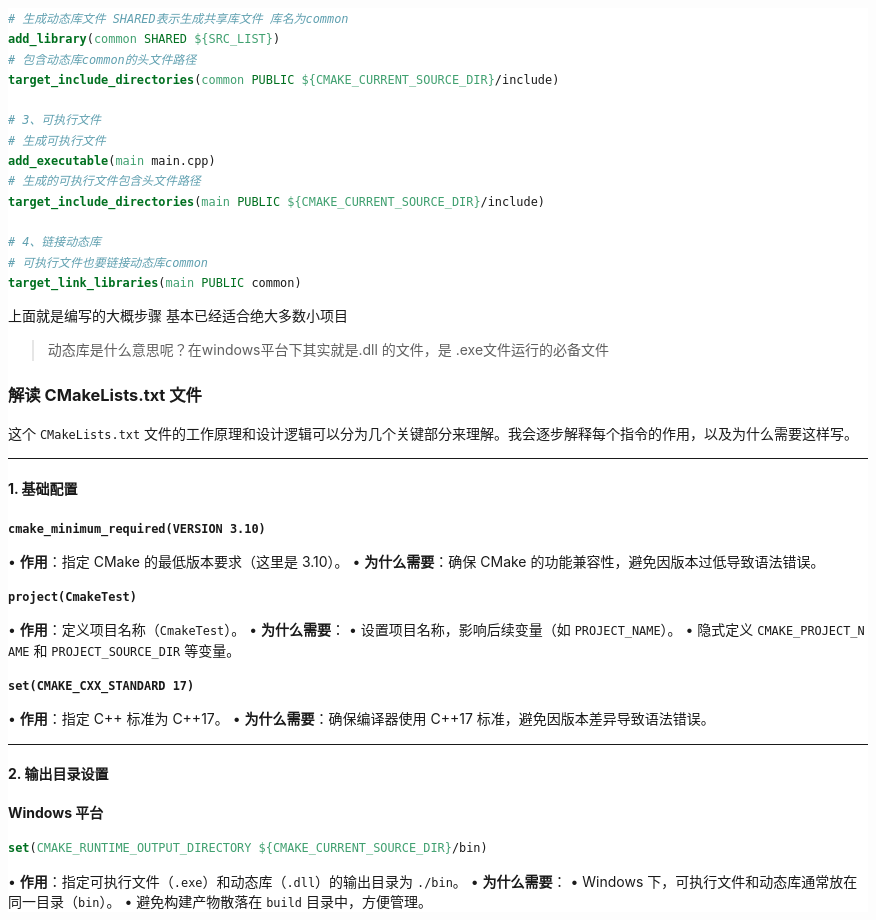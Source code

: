 ```cmake
# 生成动态库文件 SHARED表示生成共享库文件 库名为common
add_library(common SHARED ${SRC_LIST})
# 包含动态库common的头文件路径
target_include_directories(common PUBLIC ${CMAKE_CURRENT_SOURCE_DIR}/include)

# 3、可执行文件
# 生成可执行文件
add_executable(main main.cpp)
# 生成的可执行文件包含头文件路径
target_include_directories(main PUBLIC ${CMAKE_CURRENT_SOURCE_DIR}/include)

# 4、链接动态库
# 可执行文件也要链接动态库common
target_link_libraries(main PUBLIC common)

```

上面就是编写的大概步骤 基本已经适合绝大多数小项目

> 动态库是什么意思呢？在windows平台下其实就是.dll 的文件，是 .exe文件运行的必备文件

### 解读 CMakeLists.txt 文件

这个 `CMakeLists.txt` 文件的工作原理和设计逻辑可以分为几个关键部分来理解。我会逐步解释每个指令的作用，以及为什么需要这样写。

---

#### **1. 基础配置**
**`cmake_minimum_required(VERSION 3.10)`**

• **作用**：指定 CMake 的最低版本要求（这里是 3.10）。
• **为什么需要**：确保 CMake 的功能兼容性，避免因版本过低导致语法错误。

**`project(CmakeTest)`**

• **作用**：定义项目名称（`CmakeTest`）。
• **为什么需要**：
  • 设置项目名称，影响后续变量（如 `PROJECT_NAME`）。
  • 隐式定义 `CMAKE_PROJECT_NAME` 和 `PROJECT_SOURCE_DIR` 等变量。

**`set(CMAKE_CXX_STANDARD 17)`**

• **作用**：指定 C++ 标准为 C++17。
• **为什么需要**：确保编译器使用 C++17 标准，避免因版本差异导致语法错误。

---

#### **2. 输出目录设置**
**Windows 平台**

```cmake
set(CMAKE_RUNTIME_OUTPUT_DIRECTORY ${CMAKE_CURRENT_SOURCE_DIR}/bin)
```
• **作用**：指定可执行文件（`.exe`）和动态库（`.dll`）的输出目录为 `./bin`。
• **为什么需要**：
  • Windows 下，可执行文件和动态库通常放在同一目录（`bin`）。
  • 避免构建产物散落在 `build` 目录中，方便管理。
